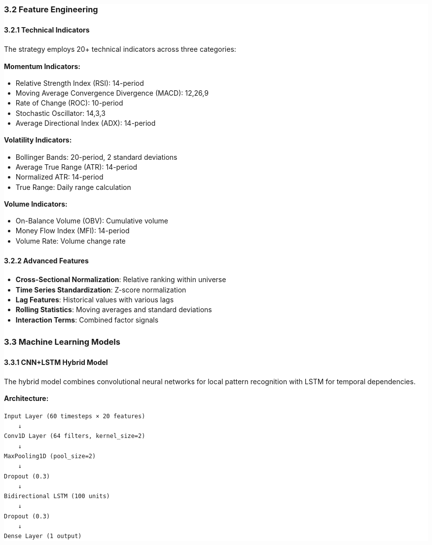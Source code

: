 ### 3.2 Feature Engineering

#### 3.2.1 Technical Indicators
The strategy employs 20+ technical indicators across three categories:

**Momentum Indicators:**
- Relative Strength Index (RSI): 14-period
- Moving Average Convergence Divergence (MACD): 12,26,9
- Rate of Change (ROC): 10-period
- Stochastic Oscillator: 14,3,3
- Average Directional Index (ADX): 14-period

**Volatility Indicators:**
- Bollinger Bands: 20-period, 2 standard deviations
- Average True Range (ATR): 14-period
- Normalized ATR: 14-period
- True Range: Daily range calculation

**Volume Indicators:**
- On-Balance Volume (OBV): Cumulative volume
- Money Flow Index (MFI): 14-period
- Volume Rate: Volume change rate

#### 3.2.2 Advanced Features
- **Cross-Sectional Normalization**: Relative ranking within universe
- **Time Series Standardization**: Z-score normalization
- **Lag Features**: Historical values with various lags
- **Rolling Statistics**: Moving averages and standard deviations
- **Interaction Terms**: Combined factor signals

### 3.3 Machine Learning Models

#### 3.3.1 CNN+LSTM Hybrid Model
The hybrid model combines convolutional neural networks for local pattern recognition with LSTM for temporal dependencies.

**Architecture:**
```
Input Layer (60 timesteps × 20 features)
    ↓
Conv1D Layer (64 filters, kernel_size=2)
    ↓
MaxPooling1D (pool_size=2)
    ↓
Dropout (0.3)
    ↓
Bidirectional LSTM (100 units)
    ↓
Dropout (0.3)
    ↓
Dense Layer (1 output)
```

